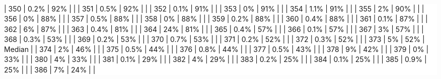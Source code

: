 | 350 | 0.2% | 92% |  |
| 351 | 0.5% | 92% |  |
| 352 | 0.1% | 91% |  |
| 353 | 0% | 91% |  |
| 354 | 1.1% | 91% |  |
| 355 | 2% | 90% |  |
| 356 | 0% | 88% |  |
| 357 | 0.5% | 88% |  |
| 358 | 0% | 88% |  |
| 359 | 0.2% | 88% |  |
| 360 | 0.4% | 88% |  |
| 361 | 0.1% | 87% |  |
| 362 | 6% | 87% |  |
| 363 | 0.4% | 81% |  |
| 364 | 24% | 81% |  |
| 365 | 0.4% | 57% |  |
| 366 | 0.1% | 57% |  |
| 367 | 3% | 57% |  |
| 368 | 0.3% | 53% |  |
| 369 | 0.2% | 53% |  |
| 370 | 0.7% | 53% |  |
| 371 | 0.2% | 52% |  |
| 372 | 0.3% | 52% |  |
| 373 | 5% | 52% | Median |
| 374 | 2% | 46% |  |
| 375 | 0.5% | 44% |  |
| 376 | 0.8% | 44% |  |
| 377 | 0.5% | 43% |  |
| 378 | 9% | 42% |  |
| 379 | 0% | 33% |  |
| 380 | 4% | 33% |  |
| 381 | 0.1% | 29% |  |
| 382 | 4% | 29% |  |
| 383 | 0.2% | 25% |  |
| 384 | 0.1% | 25% |  |
| 385 | 0.9% | 25% |  |
| 386 | 7% | 24% |  |